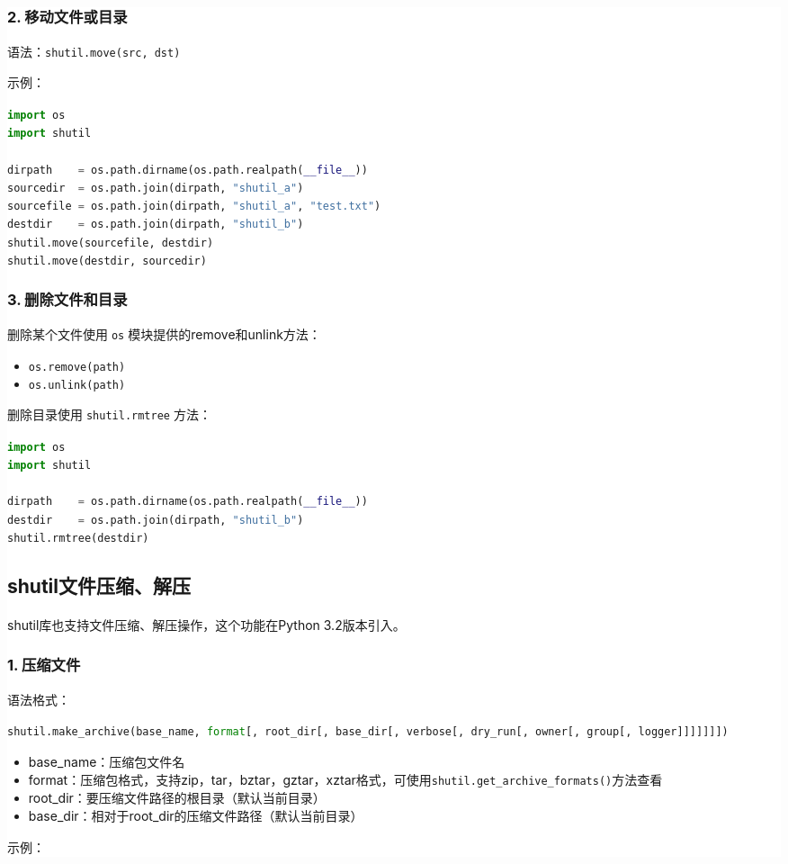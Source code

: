 

### 2. 移动文件或目录

语法：`shutil.move(src, dst)`

示例：

```python
import os
import shutil

dirpath    = os.path.dirname(os.path.realpath(__file__))
sourcedir  = os.path.join(dirpath, "shutil_a")
sourcefile = os.path.join(dirpath, "shutil_a", "test.txt")        
destdir    = os.path.join(dirpath, "shutil_b")
shutil.move(sourcefile, destdir)
shutil.move(destdir, sourcedir)
```

### 3. 删除文件和目录

删除某个文件使用 `os` 模块提供的remove和unlink方法：

- `os.remove(path)`
- `os.unlink(path)`

删除目录使用 `shutil.rmtree` 方法：

```python
import os
import shutil

dirpath    = os.path.dirname(os.path.realpath(__file__))     
destdir    = os.path.join(dirpath, "shutil_b")
shutil.rmtree(destdir)
```

## shutil文件压缩、解压

shutil库也支持文件压缩、解压操作，这个功能在Python 3.2版本引入。

### 1. 压缩文件

语法格式：

```python
shutil.make_archive(base_name, format[, root_dir[, base_dir[, verbose[, dry_run[, owner[, group[, logger]]]]]]])
```

- base_name：压缩包文件名
- format：压缩包格式，支持zip，tar，bztar，gztar，xztar格式，可使用`shutil.get_archive_formats()`方法查看
- root_dir：要压缩文件路径的根目录（默认当前目录）
- base_dir：相对于root_dir的压缩文件路径（默认当前目录）

示例：
